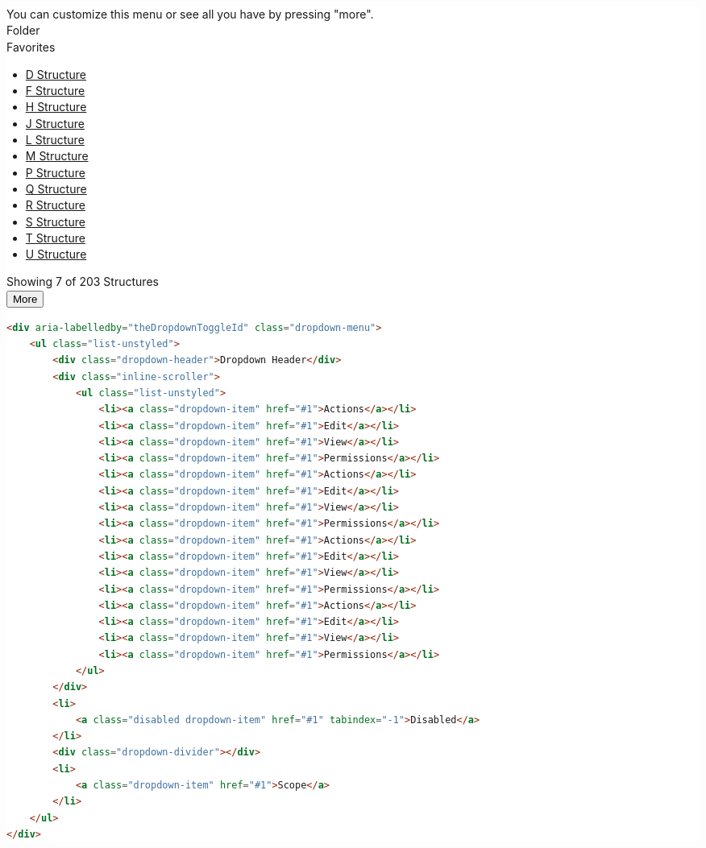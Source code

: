 <div class="clay-site-dropdown-menu-container">
	<div aria-labelledby="theDropdownToggleId" class="dropdown-menu">
		<div class="alert alert-fluid alert-info" role="alert">
			You can customize this menu or see all you have by pressing "more".
		</div>
		<div class="dropdown-header">Folder</div>
		<div class="dropdown-divider"></div>
		<div class="dropdown-subheader">Favorites</div>
		<div class="inline-scroller">
			<ul class="list-unstyled">
				<li><a class="dropdown-item" href="#1">D Structure</a></li>
				<li><a class="dropdown-item" href="#1">F Structure</a></li>
				<li><a class="disabled dropdown-item" href="#1" tabindex="-1">H Structure</a></li>
				<li><a class="dropdown-item" href="#1">J Structure</a></li>
				<li><a class="dropdown-item" href="#1">L Structure</a></li>
				<li><a class="dropdown-item" href="#1">M Structure</a></li>
				<li><a class="dropdown-item" href="#1">P Structure</a></li>
				<li><a class="dropdown-item" href="#1">Q Structure</a></li>
				<li><a class="dropdown-item" href="#1">R Structure</a></li>
				<li><a class="dropdown-item" href="#1">S Structure</a></li>
				<li><a class="dropdown-item" href="#1">T Structure</a></li>
				<li><a class="dropdown-item" href="#1">U Structure</a></li>
			</ul>
		</div>
		<div class="dropdown-caption">Showing 7 of 203 Structures</div>
		<div class="dropdown-section">
			<button class="btn btn-block btn-secondary">More</button>
		</div>
	</div>
</div>

```html
<div aria-labelledby="theDropdownToggleId" class="dropdown-menu">
	<ul class="list-unstyled">
		<div class="dropdown-header">Dropdown Header</div>
		<div class="inline-scroller">
			<ul class="list-unstyled">
				<li><a class="dropdown-item" href="#1">Actions</a></li>
				<li><a class="dropdown-item" href="#1">Edit</a></li>
				<li><a class="dropdown-item" href="#1">View</a></li>
				<li><a class="dropdown-item" href="#1">Permissions</a></li>
				<li><a class="dropdown-item" href="#1">Actions</a></li>
				<li><a class="dropdown-item" href="#1">Edit</a></li>
				<li><a class="dropdown-item" href="#1">View</a></li>
				<li><a class="dropdown-item" href="#1">Permissions</a></li>
				<li><a class="dropdown-item" href="#1">Actions</a></li>
				<li><a class="dropdown-item" href="#1">Edit</a></li>
				<li><a class="dropdown-item" href="#1">View</a></li>
				<li><a class="dropdown-item" href="#1">Permissions</a></li>
				<li><a class="dropdown-item" href="#1">Actions</a></li>
				<li><a class="dropdown-item" href="#1">Edit</a></li>
				<li><a class="dropdown-item" href="#1">View</a></li>
				<li><a class="dropdown-item" href="#1">Permissions</a></li>
			</ul>
		</div>
		<li>
			<a class="disabled dropdown-item" href="#1" tabindex="-1">Disabled</a>
		</li>
		<div class="dropdown-divider"></div>
		<li>
			<a class="dropdown-item" href="#1">Scope</a>
		</li>
	</ul>
</div>
```